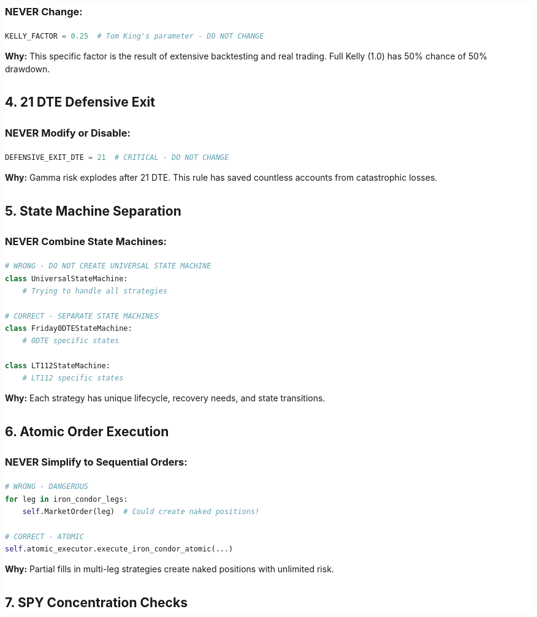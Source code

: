 ### NEVER Change:
```python
KELLY_FACTOR = 0.25  # Tom King's parameter - DO NOT CHANGE
```

**Why:** This specific factor is the result of extensive backtesting and real trading. Full Kelly (1.0) has 50% chance of 50% drawdown.

## 4. 21 DTE Defensive Exit

### NEVER Modify or Disable:
```python
DEFENSIVE_EXIT_DTE = 21  # CRITICAL - DO NOT CHANGE
```

**Why:** Gamma risk explodes after 21 DTE. This rule has saved countless accounts from catastrophic losses.

## 5. State Machine Separation

### NEVER Combine State Machines:
```python
# WRONG - DO NOT CREATE UNIVERSAL STATE MACHINE
class UniversalStateMachine:
    # Trying to handle all strategies
    
# CORRECT - SEPARATE STATE MACHINES
class Friday0DTEStateMachine:
    # 0DTE specific states
    
class LT112StateMachine:
    # LT112 specific states
```

**Why:** Each strategy has unique lifecycle, recovery needs, and state transitions.

## 6. Atomic Order Execution

### NEVER Simplify to Sequential Orders:
```python
# WRONG - DANGEROUS
for leg in iron_condor_legs:
    self.MarketOrder(leg)  # Could create naked positions!
    
# CORRECT - ATOMIC
self.atomic_executor.execute_iron_condor_atomic(...)
```

**Why:** Partial fills in multi-leg strategies create naked positions with unlimited risk.

## 7. SPY Concentration Checks
